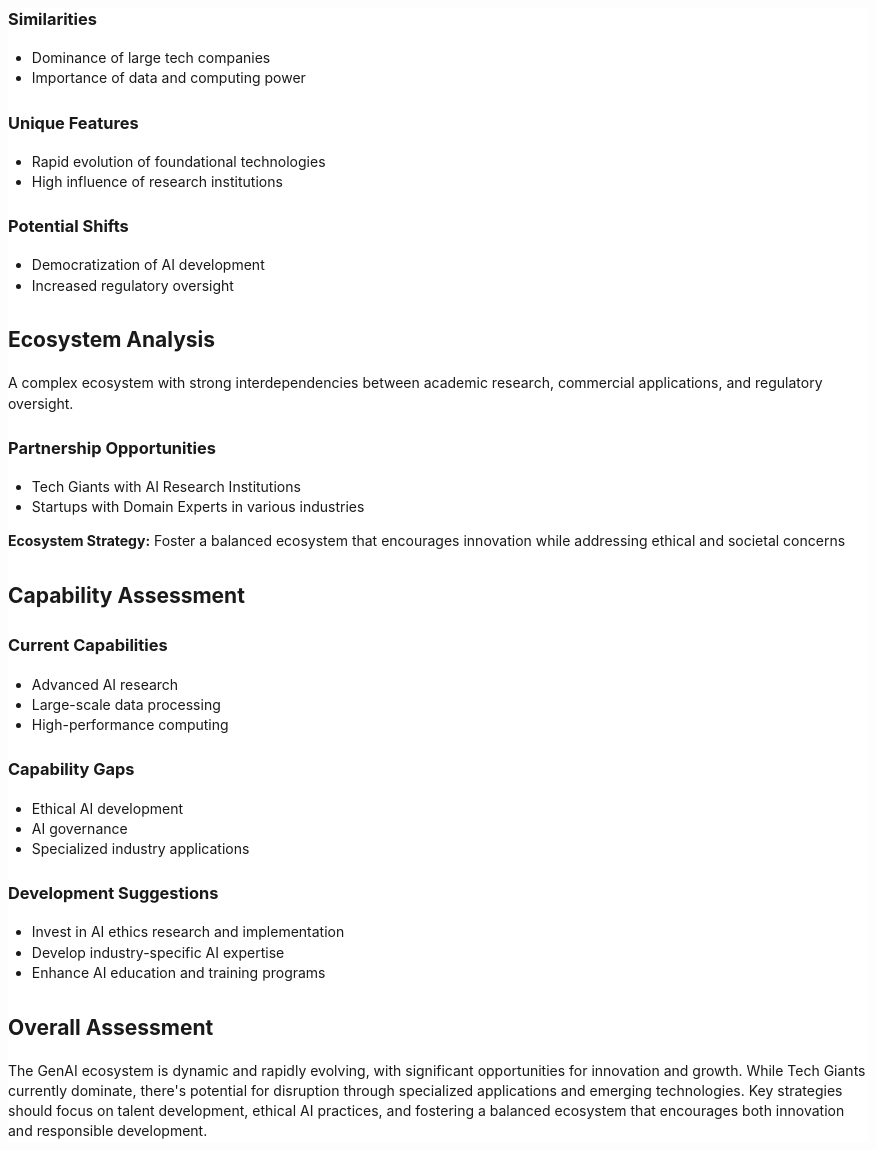 ### Similarities
- Dominance of large tech companies
- Importance of data and computing power

### Unique Features
- Rapid evolution of foundational technologies
- High influence of research institutions

### Potential Shifts
- Democratization of AI development
- Increased regulatory oversight

## Ecosystem Analysis

A complex ecosystem with strong interdependencies between academic research, commercial applications, and regulatory oversight.

### Partnership Opportunities
- Tech Giants with AI Research Institutions
- Startups with Domain Experts in various industries

**Ecosystem Strategy:** Foster a balanced ecosystem that encourages innovation while addressing ethical and societal concerns

## Capability Assessment

### Current Capabilities
- Advanced AI research
- Large-scale data processing
- High-performance computing

### Capability Gaps
- Ethical AI development
- AI governance
- Specialized industry applications

### Development Suggestions
- Invest in AI ethics research and implementation
- Develop industry-specific AI expertise
- Enhance AI education and training programs

## Overall Assessment

The GenAI ecosystem is dynamic and rapidly evolving, with significant opportunities for innovation and growth. While Tech Giants currently dominate, there's potential for disruption through specialized applications and emerging technologies. Key strategies should focus on talent development, ethical AI practices, and fostering a balanced ecosystem that encourages both innovation and responsible development.
